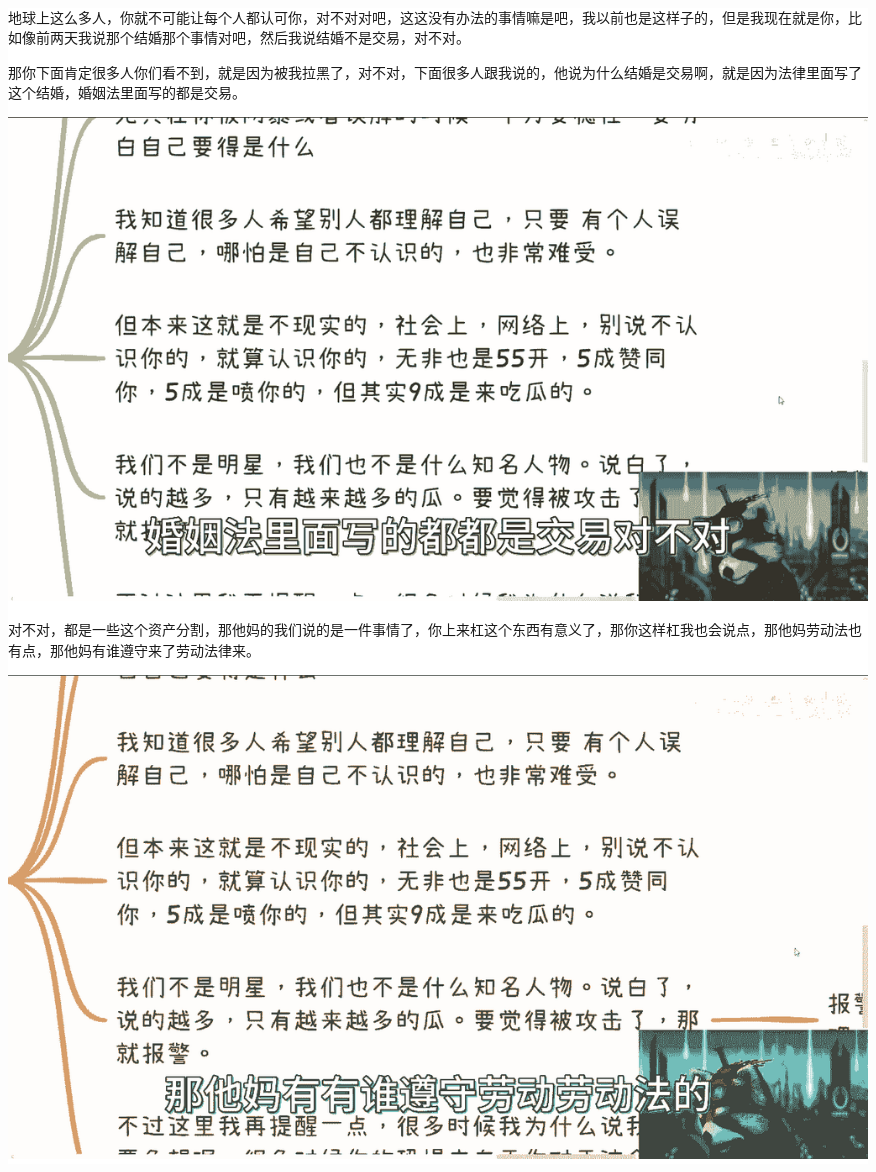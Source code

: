 地球上这么多人，你就不可能让每个人都认可你，对不对对吧，这这没有办法的事情嘛是吧，我以前也是这样子的，但是我现在就是你，比如像前两天我说那个结婚那个事情对吧，然后我说结婚不是交易，对不对。

那你下面肯定很多人你们看不到，就是因为被我拉黑了，对不对，下面很多人跟我说的，他说为什么结婚是交易啊，就是因为法律里面写了这个结婚，婚姻法里面写的都是交易。



![](img/92ea1d2c54fba8e10d6ada7b729c4e0b_61.png)

对不对，都是一些这个资产分割，那他妈的我们说的是一件事情了，你上来杠这个东西有意义了，那你这样杠我也会说点，那他妈劳动法也有点，那他妈有谁遵守来了劳动法律来。



![](img/92ea1d2c54fba8e10d6ada7b729c4e0b_63.png)

